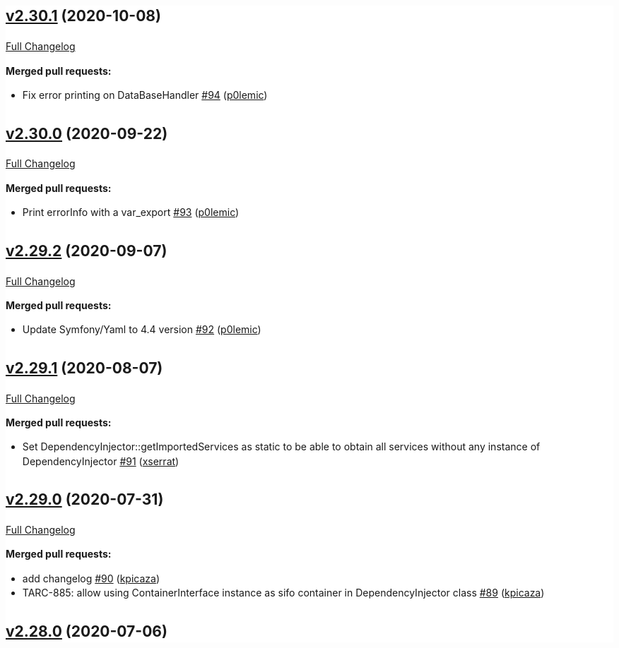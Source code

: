 ## [v2.30.1](https://github.com/sifophp/sifo/tree/v2.30.1) (2020-10-08)

[Full Changelog](https://github.com/sifophp/sifo/compare/v2.30.0...v2.30.1)

**Merged pull requests:**

- Fix error printing on DataBaseHandler [\#94](https://github.com/sifophp/SIFO/pull/94) ([p0lemic](https://github.com/p0lemic))

## [v2.30.0](https://github.com/sifophp/sifo/tree/v2.30.0) (2020-09-22)

[Full Changelog](https://github.com/sifophp/sifo/compare/v2.29.2...v2.30.0)

**Merged pull requests:**

- Print errorInfo with a var\_export [\#93](https://github.com/sifophp/SIFO/pull/93) ([p0lemic](https://github.com/p0lemic))

## [v2.29.2](https://github.com/sifophp/sifo/tree/v2.29.2) (2020-09-07)

[Full Changelog](https://github.com/sifophp/sifo/compare/v2.29.1...v2.29.2)

**Merged pull requests:**

- Update Symfony/Yaml to 4.4 version [\#92](https://github.com/sifophp/SIFO/pull/92) ([p0lemic](https://github.com/p0lemic))

## [v2.29.1](https://github.com/sifophp/sifo/tree/v2.29.1) (2020-08-07)

[Full Changelog](https://github.com/sifophp/sifo/compare/v2.29.0...v2.29.1)

**Merged pull requests:**

- Set DependencyInjector::getImportedServices as static to be able to obtain all services without any instance of DependencyInjector [\#91](https://github.com/sifophp/SIFO/pull/91) ([xserrat](https://github.com/xserrat))

## [v2.29.0](https://github.com/sifophp/sifo/tree/v2.29.0) (2020-07-31)

[Full Changelog](https://github.com/sifophp/sifo/compare/v2.28.0...v2.29.0)

**Merged pull requests:**

- add changelog [\#90](https://github.com/sifophp/SIFO/pull/90) ([kpicaza](https://github.com/kpicaza))
- TARC-885: allow using ContainerInterface instance as sifo container in DependencyInjector class [\#89](https://github.com/sifophp/SIFO/pull/89) ([kpicaza](https://github.com/kpicaza))

## [v2.28.0](https://github.com/sifophp/sifo/tree/v2.28.0) (2020-07-06)
